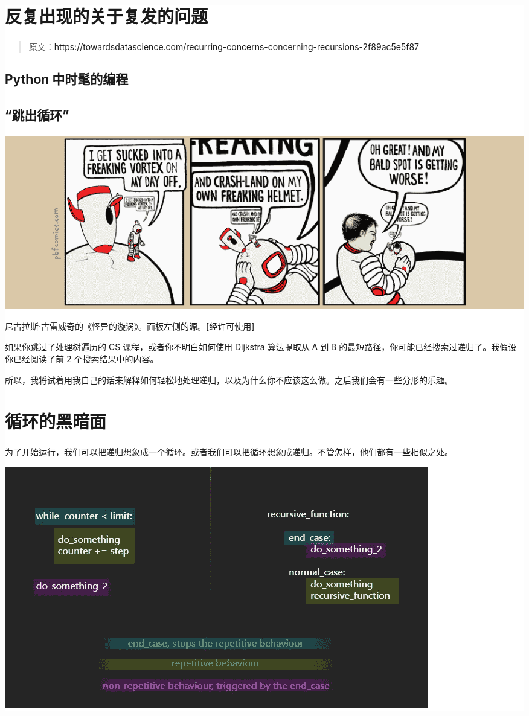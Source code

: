 # 反复出现的关于复发的问题

> 原文：<https://towardsdatascience.com/recurring-concerns-concerning-recursions-2f89ac5e5f87>

## Python 中时髦的编程

## “跳出循环”

![](img/77541643704361e366f986b47e3beb31.png)

尼古拉斯·古雷威奇的《怪异的漩涡》。面板左侧的源。[经许可使用]

如果你跳过了处理树遍历的 CS 课程，或者你不明白如何使用 Dijkstra 算法提取从 A 到 B 的最短路径，你可能已经搜索过递归了。我假设你已经阅读了前 2 个搜索结果中的内容。

所以，我将试着用我自己的话来解释如何轻松地处理递归，以及为什么你不应该这么做。之后我们会有一些分形的乐趣。

# 循环的黑暗面

为了开始运行，我们可以把递归想象成一个循环。或者我们可以把循环想象成递归。不管怎样，他们都有一些相似之处。

![](img/536ac5e9cce9199c092e6b1f884aa7b9.png)
